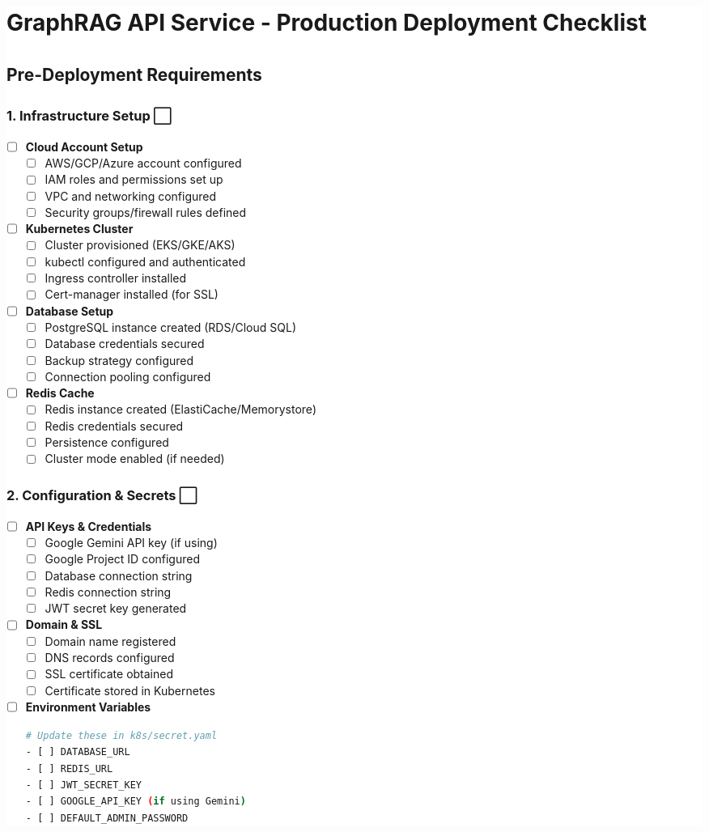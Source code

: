 # GraphRAG API Service - Production Deployment Checklist

## Pre-Deployment Requirements

### 1. Infrastructure Setup ⬜
- [ ] **Cloud Account Setup**
  - [ ] AWS/GCP/Azure account configured
  - [ ] IAM roles and permissions set up
  - [ ] VPC and networking configured
  - [ ] Security groups/firewall rules defined

- [ ] **Kubernetes Cluster**
  - [ ] Cluster provisioned (EKS/GKE/AKS)
  - [ ] kubectl configured and authenticated
  - [ ] Ingress controller installed
  - [ ] Cert-manager installed (for SSL)

- [ ] **Database Setup**
  - [ ] PostgreSQL instance created (RDS/Cloud SQL)
  - [ ] Database credentials secured
  - [ ] Backup strategy configured
  - [ ] Connection pooling configured

- [ ] **Redis Cache**
  - [ ] Redis instance created (ElastiCache/Memorystore)
  - [ ] Redis credentials secured
  - [ ] Persistence configured
  - [ ] Cluster mode enabled (if needed)

### 2. Configuration & Secrets ⬜
- [ ] **API Keys & Credentials**
  - [ ] Google Gemini API key (if using)
  - [ ] Google Project ID configured
  - [ ] Database connection string
  - [ ] Redis connection string
  - [ ] JWT secret key generated

- [ ] **Domain & SSL**
  - [ ] Domain name registered
  - [ ] DNS records configured
  - [ ] SSL certificate obtained
  - [ ] Certificate stored in Kubernetes

- [ ] **Environment Variables**
  ```bash
  # Update these in k8s/secret.yaml
  - [ ] DATABASE_URL
  - [ ] REDIS_URL
  - [ ] JWT_SECRET_KEY
  - [ ] GOOGLE_API_KEY (if using Gemini)
  - [ ] DEFAULT_ADMIN_PASSWORD
  ```
